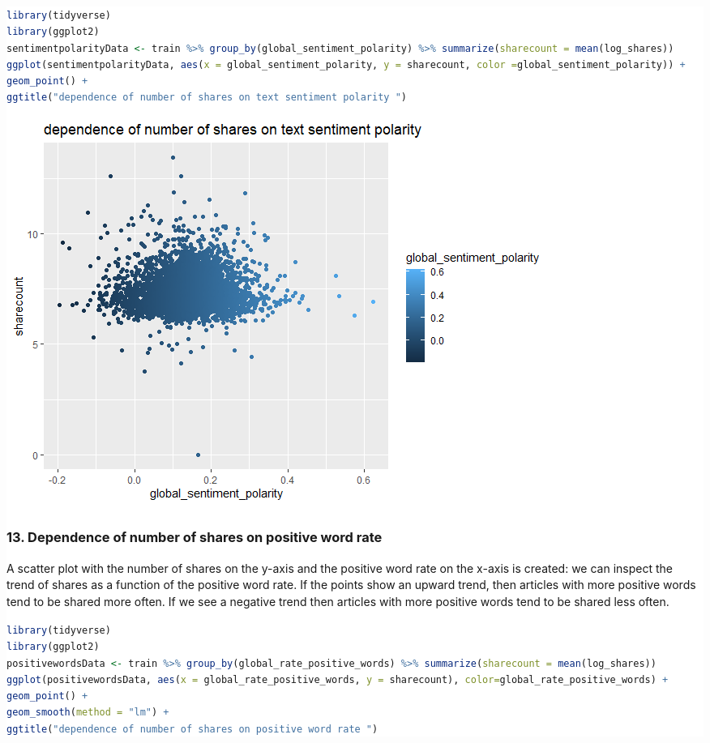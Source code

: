 ``` r
library(tidyverse)
library(ggplot2)
sentimentpolarityData <- train %>% group_by(global_sentiment_polarity) %>% summarize(sharecount = mean(log_shares))
ggplot(sentimentpolarityData, aes(x = global_sentiment_polarity, y = sharecount, color =global_sentiment_polarity)) +
geom_point() +
ggtitle("dependence of number of shares on text sentiment polarity ")
```

![](bus_files/figure-gfm/unnamed-chunk-13-1.png)

### 13. Dependence of number of shares on positive word rate

A scatter plot with the number of shares on the y-axis and the positive
word rate on the x-axis is created: we can inspect the trend of shares
as a function of the positive word rate. If the points show an upward
trend, then articles with more positive words tend to be shared more
often. If we see a negative trend then articles with more positive words
tend to be shared less often.

``` r
library(tidyverse)
library(ggplot2)
positivewordsData <- train %>% group_by(global_rate_positive_words) %>% summarize(sharecount = mean(log_shares))
ggplot(positivewordsData, aes(x = global_rate_positive_words, y = sharecount), color=global_rate_positive_words) +
geom_point() +
geom_smooth(method = "lm") +
ggtitle("dependence of number of shares on positive word rate ")
```
